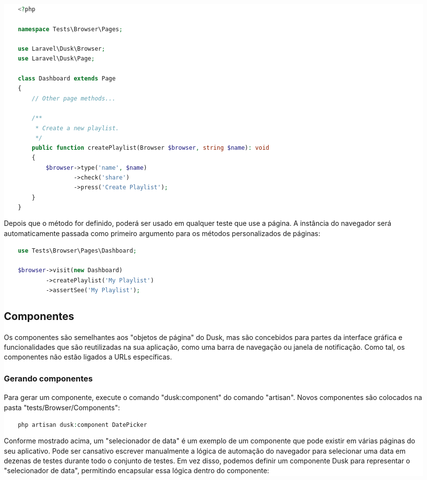 ```php
    <?php

    namespace Tests\Browser\Pages;

    use Laravel\Dusk\Browser;
    use Laravel\Dusk\Page;

    class Dashboard extends Page
    {
        // Other page methods...

        /**
         * Create a new playlist.
         */
        public function createPlaylist(Browser $browser, string $name): void
        {
            $browser->type('name', $name)
                    ->check('share')
                    ->press('Create Playlist');
        }
    }
```

 Depois que o método for definido, poderá ser usado em qualquer teste que use a página. A instância do navegador será automaticamente passada como primeiro argumento para os métodos personalizados de páginas:

```php
    use Tests\Browser\Pages\Dashboard;

    $browser->visit(new Dashboard)
            ->createPlaylist('My Playlist')
            ->assertSee('My Playlist');
```

<a name="components"></a>
## Componentes

 Os componentes são semelhantes aos "objetos de página" do Dusk, mas são concebidos para partes da interface gráfica e funcionalidades que são reutilizadas na sua aplicação, como uma barra de navegação ou janela de notificação. Como tal, os componentes não estão ligados a URLs específicas.

<a name="generating-components"></a>
### Gerando componentes

 Para gerar um componente, execute o comando "dusk:component" do comando "artisan". Novos componentes são colocados na pasta "tests/Browser/Components":

```php
    php artisan dusk:component DatePicker
```

 Conforme mostrado acima, um "selecionador de data" é um exemplo de um componente que pode existir em várias páginas do seu aplicativo. Pode ser cansativo escrever manualmente a lógica de automação do navegador para selecionar uma data em dezenas de testes durante todo o conjunto de testes. Em vez disso, podemos definir um componente Dusk para representar o "selecionador de data", permitindo encapsular essa lógica dentro do componente:
